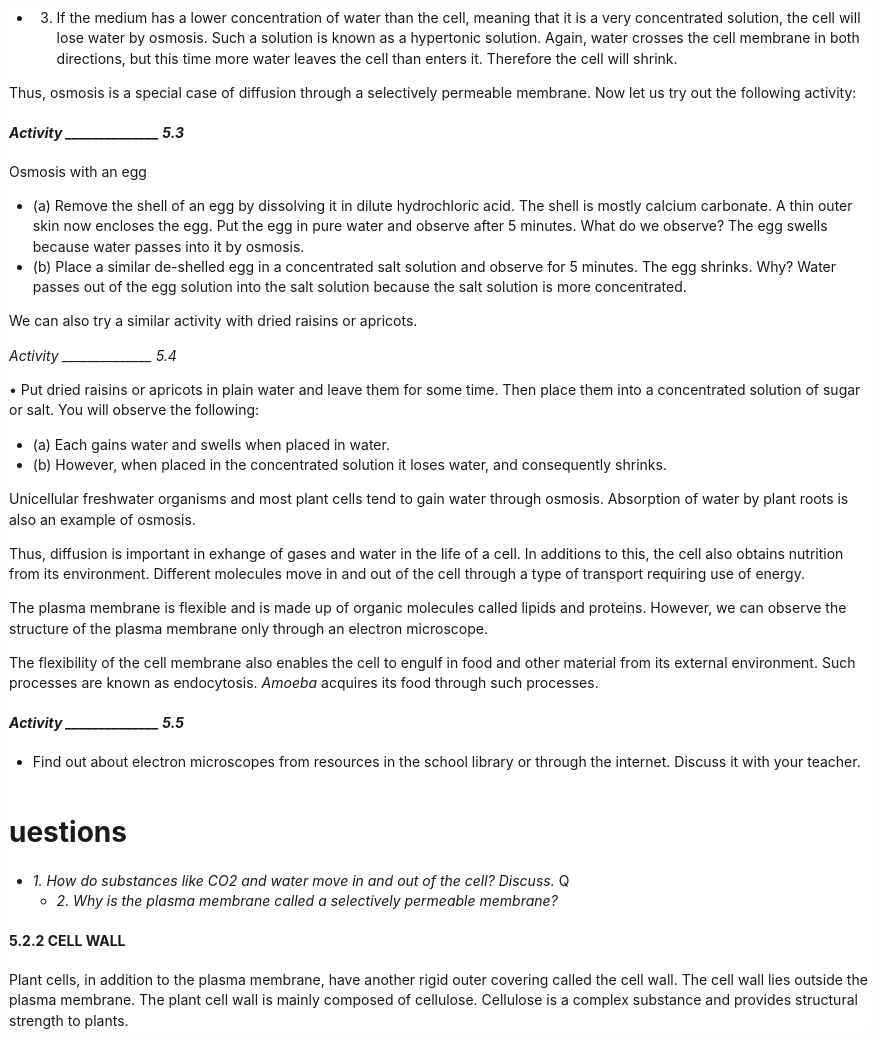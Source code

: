 - 3. If the medium has a lower concentration of water than the cell, meaning that it is a very concentrated solution, the cell will lose water by osmosis. Such a solution is known as a hypertonic solution.
Again, water crosses the cell membrane in both directions, but this time more water leaves the cell than enters it. Therefore the cell will shrink.

Thus, osmosis is a special case of diffusion through a selectively permeable membrane. Now let us try out the following activity:

#### *Activity ______________ 5.3*

Osmosis with an egg

- (a) Remove the shell of an egg by dissolving it in dilute hydrochloric acid. The shell is mostly calcium carbonate. A thin outer skin now encloses the egg. Put the egg in pure water and observe after 5 minutes. What do we observe? The egg swells because water passes into it by osmosis.
- (b) Place a similar de-shelled egg in a concentrated salt solution and observe for 5 minutes. The egg shrinks. Why? Water passes out of the egg solution into the salt solution because the salt solution is more concentrated.

We can also try a similar activity with dried raisins or apricots.

*Activity ______________ 5.4*

• Put dried raisins or apricots in plain water and leave them for some time. Then place them into a concentrated solution of sugar or salt. You will observe the following:

- (a) Each gains water and swells when placed in water.
- (b) However, when placed in the concentrated solution it loses water, and consequently shrinks.

Unicellular freshwater organisms and most plant cells tend to gain water through osmosis. Absorption of water by plant roots is also an example of osmosis.

Thus, diffusion is important in exhange of gases and water in the life of a cell. In additions to this, the cell also obtains nutrition from its environment. Different molecules move in and out of the cell through a type of transport requiring use of energy.

The plasma membrane is flexible and is made up of organic molecules called lipids and proteins. However, we can observe the structure of the plasma membrane only through an electron microscope.

The flexibility of the cell membrane also enables the cell to engulf in food and other material from its external environment. Such processes are known as endocytosis. *Amoeba* acquires its food through such processes.

#### *Activity ______________ 5.5*

- Find out about electron microscopes from resources in the school library or through the internet. Discuss it with your teacher.
# uestions

- *1. How do substances like CO2 and water move in and out of the cell? Discuss.* Q
	- *2. Why is the plasma membrane called a selectively permeable membrane?*

#### **5.2.2 CELL WALL**

Plant cells, in addition to the plasma membrane, have another rigid outer covering called the cell wall. The cell wall lies outside the plasma membrane. The plant cell wall is mainly composed of cellulose. Cellulose is a complex substance and provides structural strength to plants.
